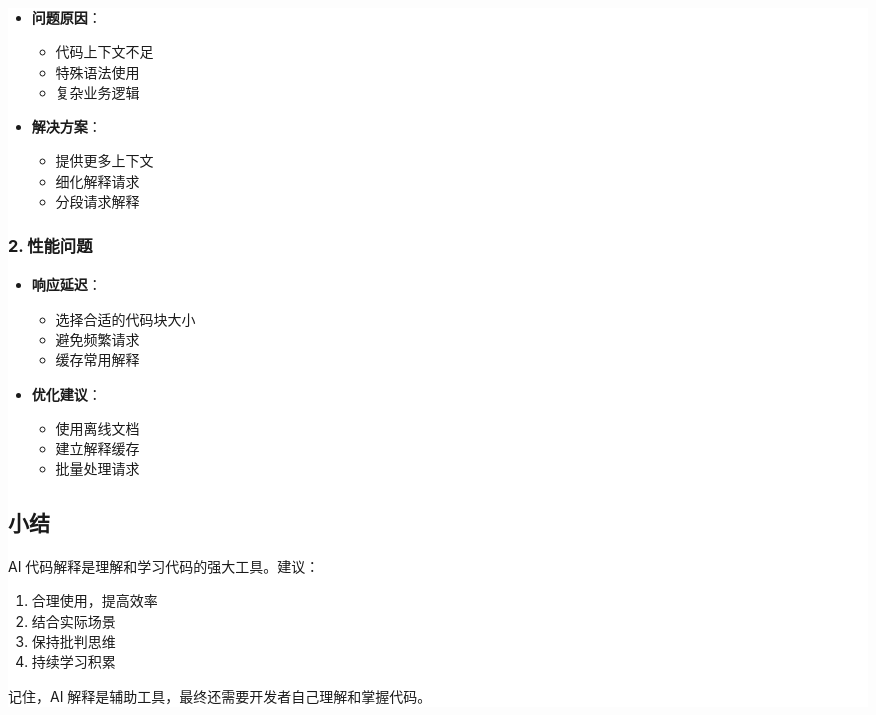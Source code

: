 - **问题原因**：
  - 代码上下文不足
  - 特殊语法使用
  - 复杂业务逻辑

- **解决方案**：
  - 提供更多上下文
  - 细化解释请求
  - 分段请求解释

### 2. 性能问题

- **响应延迟**：
  - 选择合适的代码块大小
  - 避免频繁请求
  - 缓存常用解释

- **优化建议**：
  - 使用离线文档
  - 建立解释缓存
  - 批量处理请求

## 小结

AI 代码解释是理解和学习代码的强大工具。建议：

1. 合理使用，提高效率
2. 结合实际场景
3. 保持批判思维
4. 持续学习积累

记住，AI 解释是辅助工具，最终还需要开发者自己理解和掌握代码。